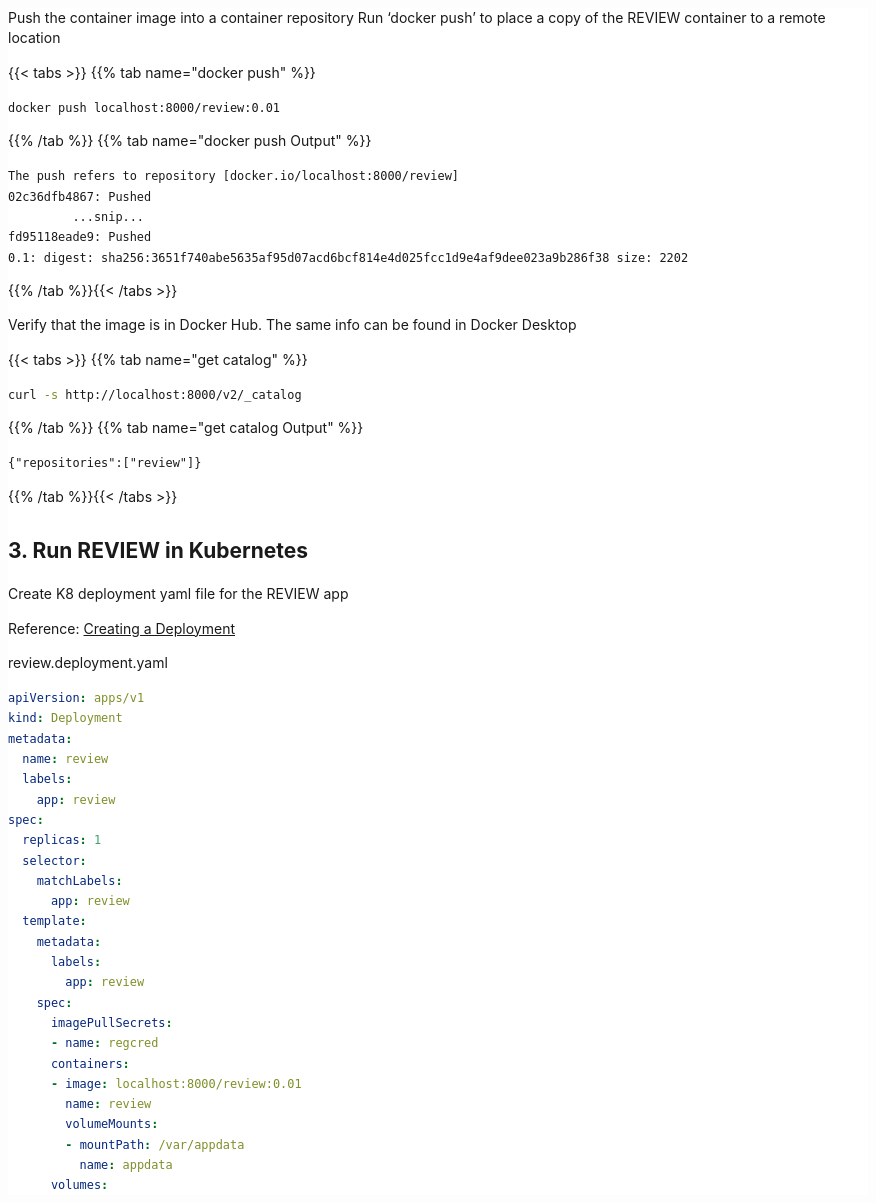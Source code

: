 Push the container image into a container repository
Run ‘docker push’ to place a copy of the REVIEW container to a remote location

{{< tabs >}} {{% tab name="docker push" %}}

``` bash
docker push localhost:8000/review:0.01
```

{{% /tab %}} {{% tab name="docker push Output" %}}

``` text
The push refers to repository [docker.io/localhost:8000/review]
02c36dfb4867: Pushed
         ...snip...
fd95118eade9: Pushed
0.1: digest: sha256:3651f740abe5635af95d07acd6bcf814e4d025fcc1d9e4af9dee023a9b286f38 size: 2202
```
{{% /tab %}}{{< /tabs >}}


Verify that the image is in Docker Hub. The same info can be found in Docker Desktop

{{< tabs >}} {{% tab name="get catalog" %}}

``` bash
curl -s http://localhost:8000/v2/_catalog
```

{{% /tab %}} {{% tab name="get catalog Output" %}}

``` text
{"repositories":["review"]}
```
{{% /tab %}}{{< /tabs >}}

## 3. Run REVIEW in Kubernetes

Create K8 deployment yaml file for the REVIEW app

Reference: [Creating a Deployment](https://kubernetes.io/docs/concepts/workloads/controllers/deployment/#creating-a-deployment)

review.deployment.yaml

``` yaml
apiVersion: apps/v1
kind: Deployment
metadata:
  name: review
  labels:
    app: review
spec:
  replicas: 1
  selector:
    matchLabels:
      app: review
  template:
    metadata:
      labels:
        app: review
    spec:
      imagePullSecrets:
      - name: regcred
      containers:
      - image: localhost:8000/review:0.01
        name: review
        volumeMounts:
        - mountPath: /var/appdata
          name: appdata
      volumes:
```